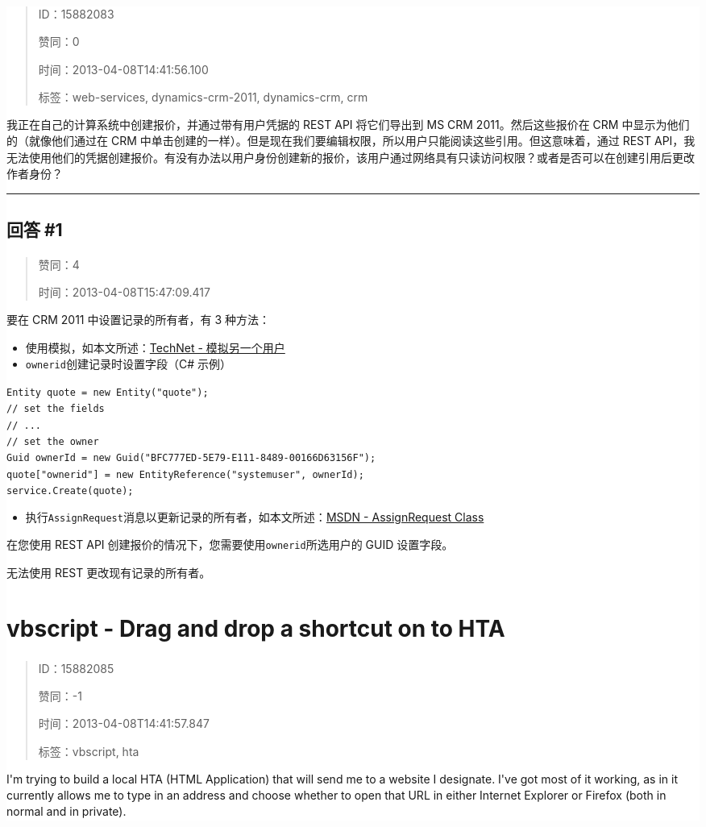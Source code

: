 > ID：15882083
> 
> 赞同：0
> 
> 时间：2013-04-08T14:41:56.100
> 
> 标签：web-services, dynamics-crm-2011, dynamics-crm, crm

我正在自己的计算系统中创建报价，并通过带有用户凭据的 REST API 将它们导出到 MS CRM 2011。然后这些报价在 CRM 中显示为他们的（就像他们通过在 CRM 中单击创建的一样）。但是现在我们要编辑权限，所以用户只能阅读这些引用。但这意味着，通过 REST API，我无法使用他们的凭据创建报价。有没有办法以用户身份创建新的报价，该用户通过网络具有只读访问权限？或者是否可以在创建引用后更改作者身份？

* * *

## 回答 #1

> 赞同：4
> 
> 时间：2013-04-08T15:47:09.417

要在 CRM 2011 中设置记录的所有者，有 3 种方法：

*   使用模拟，如本文所述：[TechNet - 模拟另一个用户](http://technet.microsoft.com/en-us/library/gg334744.aspx)
*   `ownerid`创建记录时设置字段（C# 示例）

```
Entity quote = new Entity("quote");
// set the fields
// ...
// set the owner
Guid ownerId = new Guid("BFC777ED-5E79-E111-8489-00166D63156F");
quote["ownerid"] = new EntityReference("systemuser", ownerId);
service.Create(quote); 
```

*   执行`AssignRequest`消息以更新记录的所有者，如本文所述：[MSDN - AssignRequest Class](http://msdn.microsoft.com/en-us/library/microsoft.crm.sdk.messages.assignrequest.aspx)

在您使用 REST API 创建报价的情况下，您需要使用`ownerid`所选用户的 GUID 设置字段。

无法使用 REST 更改现有记录的所有者。

# vbscript - Drag and drop a shortcut on to HTA

> ID：15882085
> 
> 赞同：-1
> 
> 时间：2013-04-08T14:41:57.847
> 
> 标签：vbscript, hta

I'm trying to build a local HTA (HTML Application) that will send me to a website I designate. I've got most of it working, as in it currently allows me to type in an address and choose whether to open that URL in either Internet Explorer or Firefox (both in normal and in private).
